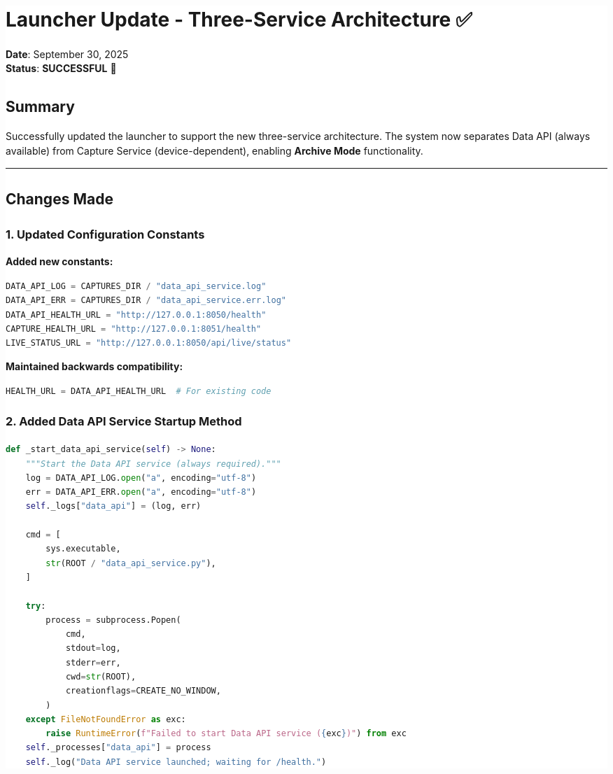# Launcher Update - Three-Service Architecture ✅

**Date**: September 30, 2025  
**Status**: **SUCCESSFUL** 🎉

## Summary

Successfully updated the launcher to support the new three-service architecture. The system now separates Data API (always available) from Capture Service (device-dependent), enabling **Archive Mode** functionality.

---

## Changes Made

### 1. Updated Configuration Constants

**Added new constants:**
```python
DATA_API_LOG = CAPTURES_DIR / "data_api_service.log"
DATA_API_ERR = CAPTURES_DIR / "data_api_service.err.log"
DATA_API_HEALTH_URL = "http://127.0.0.1:8050/health"
CAPTURE_HEALTH_URL = "http://127.0.0.1:8051/health"
LIVE_STATUS_URL = "http://127.0.0.1:8050/api/live/status"
```

**Maintained backwards compatibility:**
```python
HEALTH_URL = DATA_API_HEALTH_URL  # For existing code
```

### 2. Added Data API Service Startup Method

```python
def _start_data_api_service(self) -> None:
    """Start the Data API service (always required)."""
    log = DATA_API_LOG.open("a", encoding="utf-8")
    err = DATA_API_ERR.open("a", encoding="utf-8")
    self._logs["data_api"] = (log, err)

    cmd = [
        sys.executable,
        str(ROOT / "data_api_service.py"),
    ]

    try:
        process = subprocess.Popen(
            cmd,
            stdout=log,
            stderr=err,
            cwd=str(ROOT),
            creationflags=CREATE_NO_WINDOW,
        )
    except FileNotFoundError as exc:
        raise RuntimeError(f"Failed to start Data API service ({exc})") from exc
    self._processes["data_api"] = process
    self._log("Data API service launched; waiting for /health.")
```
